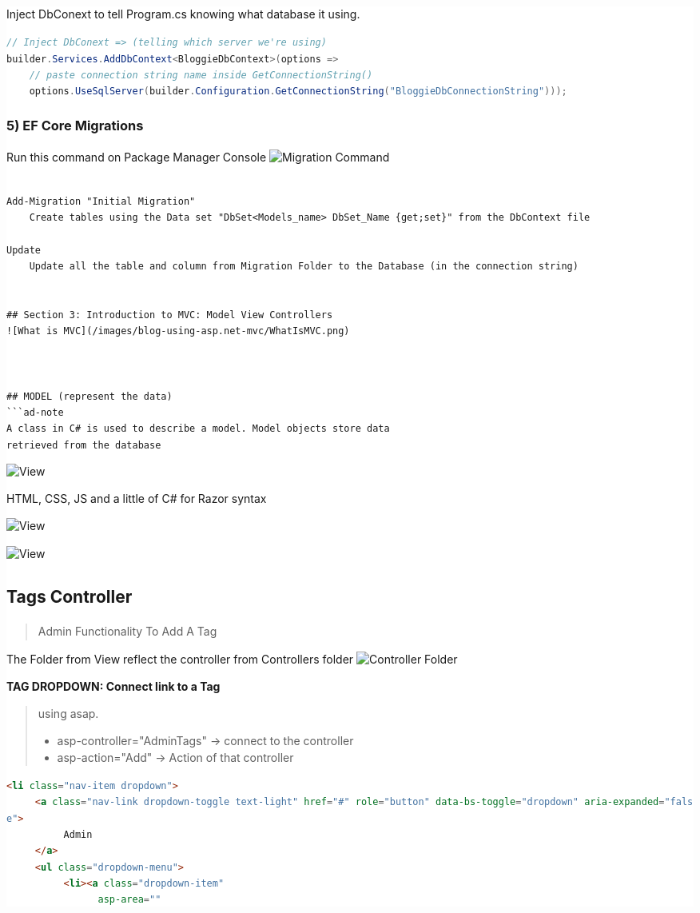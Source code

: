 Inject DbConext to tell Program.cs knowing what database it using. 
```cs
// Inject DbConext => (telling which server we're using)
builder.Services.AddDbContext<BloggieDbContext>(options =>
    // paste connection string name inside GetConnectionString()
    options.UseSqlServer(builder.Configuration.GetConnectionString("BloggieDbConnectionString")));
```


### 5) EF Core Migrations
Run this command on Package Manager Console
![Migration Command](/images/blog-using-asp.net-mvc/MigrationCommand.png)

```ad-note

Add-Migration "Initial Migration"
	Create tables using the Data set "DbSet<Models_name> DbSet_Name {get;set}" from the DbContext file 

Update
	Update all the table and column from Migration Folder to the Database (in the connection string)  


## Section 3: Introduction to MVC: Model View Controllers
![What is MVC](/images/blog-using-asp.net-mvc/WhatIsMVC.png)



## MODEL (represent the data)
```ad-note
A class in C# is used to describe a model. Model objects store data 
retrieved from the database
```
![View](/images/blog-using-asp.net-mvc/View.png)

HTML, CSS, JS and a little of C# for Razor syntax

![View](/images/blog-using-asp.net-mvc/Controller.png)



![View](/images/blog-using-asp.net-mvc/MVC_Workflow.png)


## Tags Controller
> Admin Functionality To Add A Tag

The Folder from View reflect the controller from Controllers folder
![Controller Folder](/images/blog-using-asp.net-mvc/ControllerFolder)



**TAG DROPDOWN: Connect link to a Tag** 
> using asap. 				
> + asp-controller="AdminTags" -> connect to the controller
> + asp-action="Add" -> Action of that controller
```html
<li class="nav-item dropdown">
	 <a class="nav-link dropdown-toggle text-light" href="#" role="button" data-bs-toggle="dropdown" aria-expanded="false">
		  Admin
	 </a>
	 <ul class="dropdown-menu">
		  <li><a class="dropdown-item" 
				asp-area="" 
```